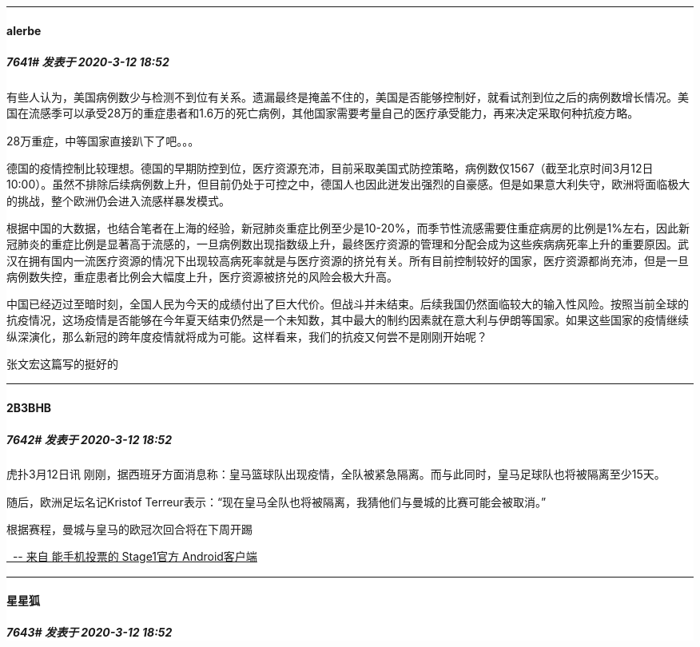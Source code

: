 

-----

####  alerbe  
##### 7641#       发表于 2020-3-12 18:52




有些人认为，美国病例数少与检测不到位有关系。遗漏最终是掩盖不住的，美国是否能够控制好，就看试剂到位之后的病例数增长情况。美国在流感季可以承受28万的重症患者和1.6万的死亡病例，其他国家需要考量自己的医疗承受能力，再来决定采取何种抗疫方略。


28万重症，中等国家直接趴下了吧。。。



德国的疫情控制比较理想。德国的早期防控到位，医疗资源充沛，目前采取美国式防控策略，病例数仅1567（截至北京时间3月12日10:00）。虽然不排除后续病例数上升，但目前仍处于可控之中，德国人也因此迸发出强烈的自豪感。但是如果意大利失守，欧洲将面临极大的挑战，整个欧洲仍会进入流感样暴发模式。


根据中国的大数据，也结合笔者在上海的经验，新冠肺炎重症比例至少是10-20%，而季节性流感需要住重症病房的比例是1%左右，因此新冠肺炎的重症比例是显著高于流感的，一旦病例数出现指数级上升，最终医疗资源的管理和分配会成为这些疾病病死率上升的重要原因。武汉在拥有国内一流医疗资源的情况下出现较高病死率就是与医疗资源的挤兑有关。所有目前控制较好的国家，医疗资源都尚充沛，但是一旦病例数失控，重症患者比例会大幅度上升，医疗资源被挤兑的风险会极大升高。


中国已经迈过至暗时刻，全国人民为今天的成绩付出了巨大代价。但战斗并未结束。后续我国仍然面临较大的输入性风险。按照当前全球的抗疫情况，这场疫情是否能够在今年夏天结束仍然是一个未知数，其中最大的制约因素就在意大利与伊朗等国家。如果这些国家的疫情继续纵深演化，那么新冠的跨年度疫情就将成为可能。这样看来，我们的抗疫又何尝不是刚刚开始呢？



张文宏这篇写的挺好的







-----

####  2B3BHB  
##### 7642#       发表于 2020-3-12 18:52




虎扑3月12日讯 刚刚，据西班牙方面消息称：皇马篮球队出现疫情，全队被紧急隔离。而与此同时，皇马足球队也将被隔离至少15天。

随后，欧洲足坛名记Kristof Terreur表示：“现在皇马全队也将被隔离，我猜他们与曼城的比赛可能会被取消。”

根据赛程，曼城与皇马的欧冠次回合将在下周开踢

[  -- 来自 能手机投票的 Stage1官方 Android客户端](https://www.coolapk.com/apk/140634)







-----

####  星星狐  
##### 7643#       发表于 2020-3-12 18:52

